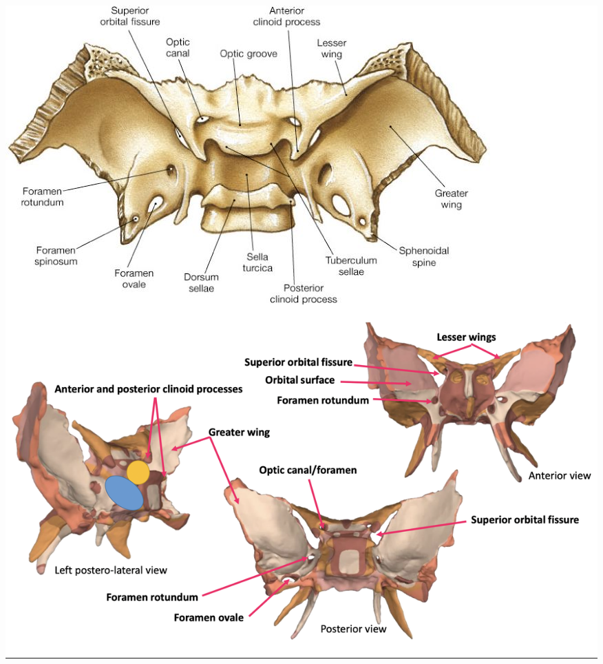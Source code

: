 ![73fb214ef7944c869a7e3a73624ed8cf.jpg](%5B019%5D%20The%20Orbit%20and%20Its%20Content%20064701a26da34f298e1e9ec985e7f201/73fb214ef7944c869a7e3a73624ed8cf.jpg)

![Screenshot 2021-10-31 at 20.17.50.png](%5B019%5D%20The%20Orbit%20and%20Its%20Content%20064701a26da34f298e1e9ec985e7f201/Screenshot_2021-10-31_at_20.17.50.png)

---
